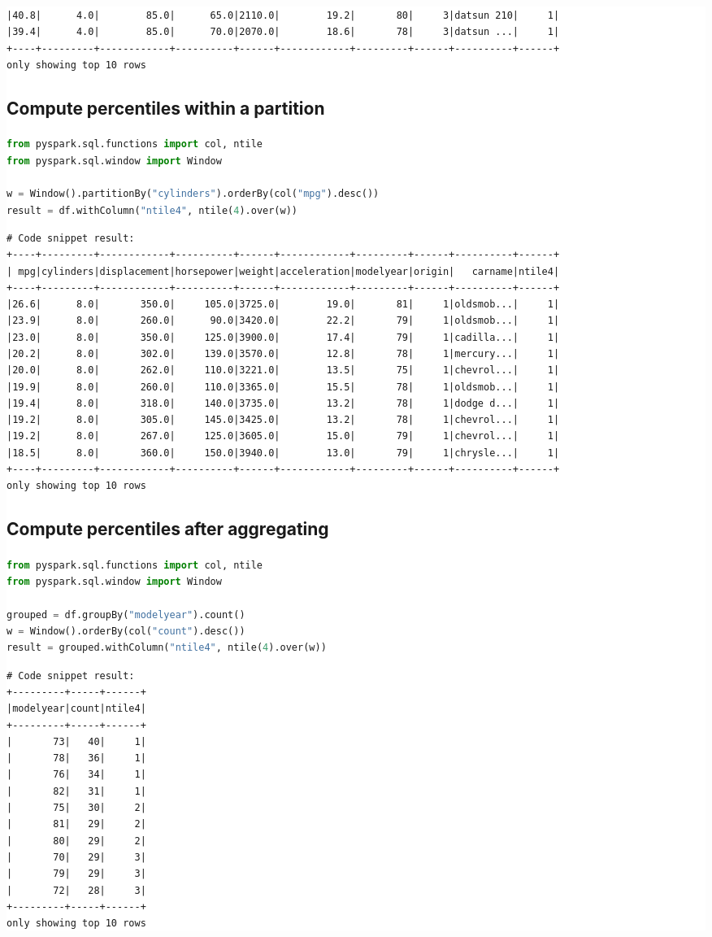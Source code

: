 ```
|40.8|      4.0|        85.0|      65.0|2110.0|        19.2|       80|     3|datsun 210|     1|
|39.4|      4.0|        85.0|      70.0|2070.0|        18.6|       78|     3|datsun ...|     1|
+----+---------+------------+----------+------+------------+---------+------+----------+------+
only showing top 10 rows
```

Compute percentiles within a partition
--------------------------------------

```python
from pyspark.sql.functions import col, ntile
from pyspark.sql.window import Window

w = Window().partitionBy("cylinders").orderBy(col("mpg").desc())
result = df.withColumn("ntile4", ntile(4).over(w))
```
```
# Code snippet result:
+----+---------+------------+----------+------+------------+---------+------+----------+------+
| mpg|cylinders|displacement|horsepower|weight|acceleration|modelyear|origin|   carname|ntile4|
+----+---------+------------+----------+------+------------+---------+------+----------+------+
|26.6|      8.0|       350.0|     105.0|3725.0|        19.0|       81|     1|oldsmob...|     1|
|23.9|      8.0|       260.0|      90.0|3420.0|        22.2|       79|     1|oldsmob...|     1|
|23.0|      8.0|       350.0|     125.0|3900.0|        17.4|       79|     1|cadilla...|     1|
|20.2|      8.0|       302.0|     139.0|3570.0|        12.8|       78|     1|mercury...|     1|
|20.0|      8.0|       262.0|     110.0|3221.0|        13.5|       75|     1|chevrol...|     1|
|19.9|      8.0|       260.0|     110.0|3365.0|        15.5|       78|     1|oldsmob...|     1|
|19.4|      8.0|       318.0|     140.0|3735.0|        13.2|       78|     1|dodge d...|     1|
|19.2|      8.0|       305.0|     145.0|3425.0|        13.2|       78|     1|chevrol...|     1|
|19.2|      8.0|       267.0|     125.0|3605.0|        15.0|       79|     1|chevrol...|     1|
|18.5|      8.0|       360.0|     150.0|3940.0|        13.0|       79|     1|chrysle...|     1|
+----+---------+------------+----------+------+------------+---------+------+----------+------+
only showing top 10 rows
```

Compute percentiles after aggregating
-------------------------------------

```python
from pyspark.sql.functions import col, ntile
from pyspark.sql.window import Window

grouped = df.groupBy("modelyear").count()
w = Window().orderBy(col("count").desc())
result = grouped.withColumn("ntile4", ntile(4).over(w))
```
```
# Code snippet result:
+---------+-----+------+
|modelyear|count|ntile4|
+---------+-----+------+
|       73|   40|     1|
|       78|   36|     1|
|       76|   34|     1|
|       82|   31|     1|
|       75|   30|     2|
|       81|   29|     2|
|       80|   29|     2|
|       70|   29|     3|
|       79|   29|     3|
|       72|   28|     3|
+---------+-----+------+
only showing top 10 rows
```
